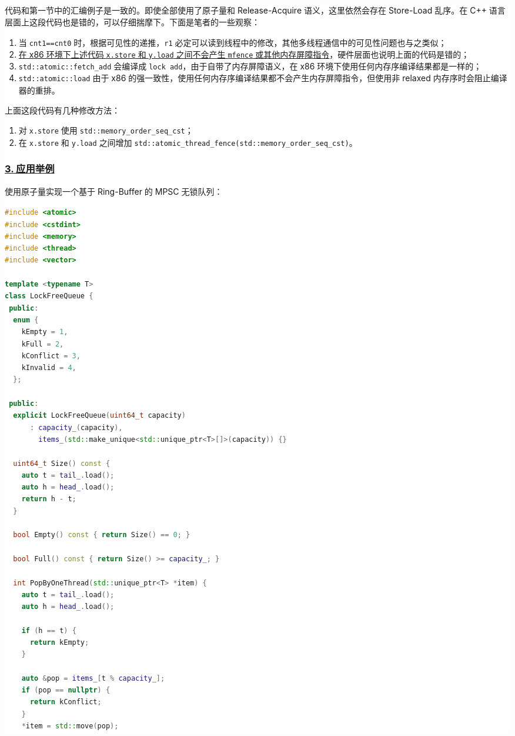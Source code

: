 ```cpp
```

代码和第一节中的汇编例子是一致的。即使全部使用了原子量和 Release-Acquire 语义，这里依然会存在 Store-Load 乱序。在 C++ 语言层面上这段代码也是错的，可以仔细揣摩下。下面是笔者的一些观察：

1. 当 `cnt1==cnt0` 时，根据可见性的递推，`r1` 必定可以读到线程中的修改，其他多线程通信中的可见性问题也与之类似；
2. [在 x86 环境下上述代码 `x.store` 和 `y.load` 之间不会产生 `mfence` 或其他内存屏障指令](https://godbolt.org/z/n-ZJ3L)，硬件层面也说明上面的代码是错的；
3. `std::atomic::fetch_add` 会编译成 `lock add`，由于自带了内存屏障语义，在 x86 环境下使用任何内存序编译结果都是一样的；
4. `std::atomic::load` 由于 x86 的强一致性，使用任何内存序编译结果都不会产生内存屏障指令，但使用非 relaxed 内存序时会阻止编译器的重排。

上面这段代码有几种修改方法：

1. 对 `x.store` 使用 `std::memory_order_seq_cst`；
2. 在 `x.store` 和 `y.load` 之间增加 `std::atomic_thread_fence(std::memory_order_seq_cst)`。

### [3. 应用举例](https://sf-zhou.github.io/programming/memory_barrier.html#3.-应用举例)

使用原子量实现一个基于 Ring-Buffer 的 MPSC 无锁队列：

```cpp
#include <atomic>
#include <cstdint>
#include <memory>
#include <thread>
#include <vector>

template <typename T>
class LockFreeQueue {
 public:
  enum {
    kEmpty = 1,
    kFull = 2,
    kConflict = 3,
    kInvalid = 4,
  };

 public:
  explicit LockFreeQueue(uint64_t capacity)
      : capacity_(capacity),
        items_(std::make_unique<std::unique_ptr<T>[]>(capacity)) {}

  uint64_t Size() const {
    auto t = tail_.load();
    auto h = head_.load();
    return h - t;
  }

  bool Empty() const { return Size() == 0; }

  bool Full() const { return Size() >= capacity_; }

  int PopByOneThread(std::unique_ptr<T> *item) {
    auto t = tail_.load();
    auto h = head_.load();

    if (h == t) {
      return kEmpty;
    }

    auto &pop = items_[t % capacity_];
    if (pop == nullptr) {
      return kConflict;
    }
    *item = std::move(pop);
```